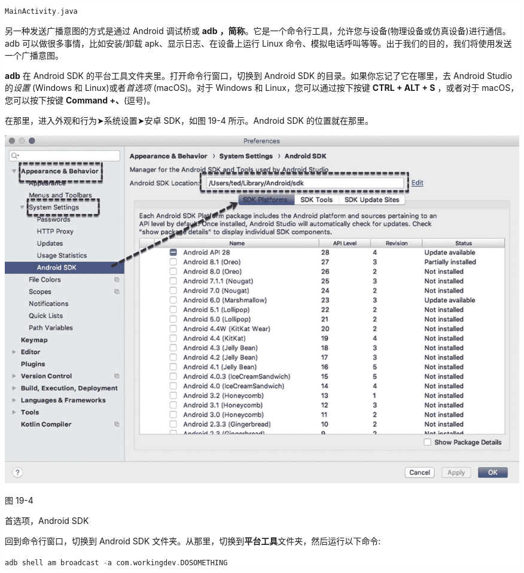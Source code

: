 ```kt
MainActivity.java

```

另一种发送广播意图的方式是通过 Android 调试桥或 **adb** **，简称**。它是一个命令行工具，允许您与设备(物理设备或仿真设备)进行通信。adb 可以做很多事情，比如安装/卸载 apk、显示日志、在设备上运行 Linux 命令、模拟电话呼叫等等。出于我们的目的，我们将使用发送一个广播意图。

**adb** 在 Android SDK 的平台工具文件夹里。打开命令行窗口，切换到 Android SDK 的目录。如果你忘记了它在哪里，去 Android Studio 的*设置* (Windows 和 Linux)或者*首选项* (macOS)。对于 Windows 和 Linux，您可以通过按下按键 **CTRL + ALT + S** ，或者对于 macOS，您可以按下按键 **Command +、**(逗号)。

在那里，进入外观和行为➤系统设置➤安卓 SDK，如图 19-4 所示。Android SDK 的位置就在那里。

![img/463887_1_En_19_Fig4_HTML.jpg](img/463887_1_En_19_Fig4_HTML.jpg)

图 19-4

首选项，Android SDK

回到命令行窗口，切换到 Android SDK 文件夹。从那里，切换到**平台工具**文件夹，然后运行以下命令:

```kt
adb shell am broadcast -a com.workingdev.DOSOMETHING

```
